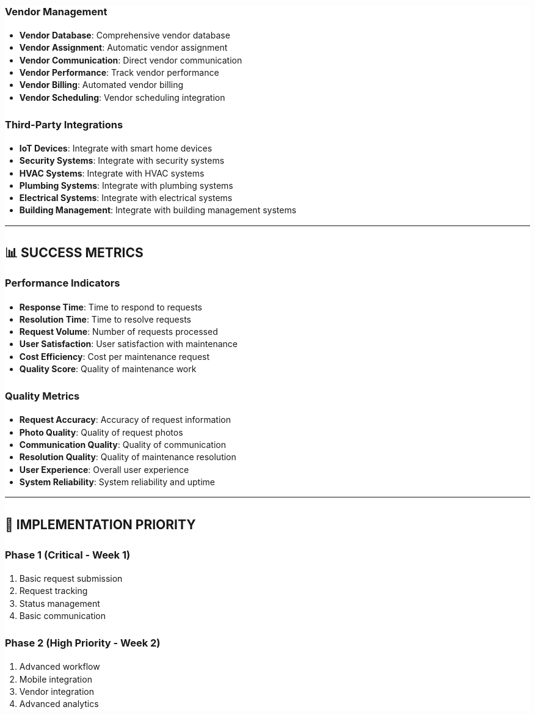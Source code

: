 ### **Vendor Management**
- **Vendor Database**: Comprehensive vendor database
- **Vendor Assignment**: Automatic vendor assignment
- **Vendor Communication**: Direct vendor communication
- **Vendor Performance**: Track vendor performance
- **Vendor Billing**: Automated vendor billing
- **Vendor Scheduling**: Vendor scheduling integration

### **Third-Party Integrations**
- **IoT Devices**: Integrate with smart home devices
- **Security Systems**: Integrate with security systems
- **HVAC Systems**: Integrate with HVAC systems
- **Plumbing Systems**: Integrate with plumbing systems
- **Electrical Systems**: Integrate with electrical systems
- **Building Management**: Integrate with building management systems

---

## 📊 **SUCCESS METRICS**

### **Performance Indicators**
- **Response Time**: Time to respond to requests
- **Resolution Time**: Time to resolve requests
- **Request Volume**: Number of requests processed
- **User Satisfaction**: User satisfaction with maintenance
- **Cost Efficiency**: Cost per maintenance request
- **Quality Score**: Quality of maintenance work

### **Quality Metrics**
- **Request Accuracy**: Accuracy of request information
- **Photo Quality**: Quality of request photos
- **Communication Quality**: Quality of communication
- **Resolution Quality**: Quality of maintenance resolution
- **User Experience**: Overall user experience
- **System Reliability**: System reliability and uptime

---

## 🚀 **IMPLEMENTATION PRIORITY**

### **Phase 1 (Critical - Week 1)**
1. Basic request submission
2. Request tracking
3. Status management
4. Basic communication

### **Phase 2 (High Priority - Week 2)**
1. Advanced workflow
2. Mobile integration
3. Vendor integration
4. Advanced analytics
